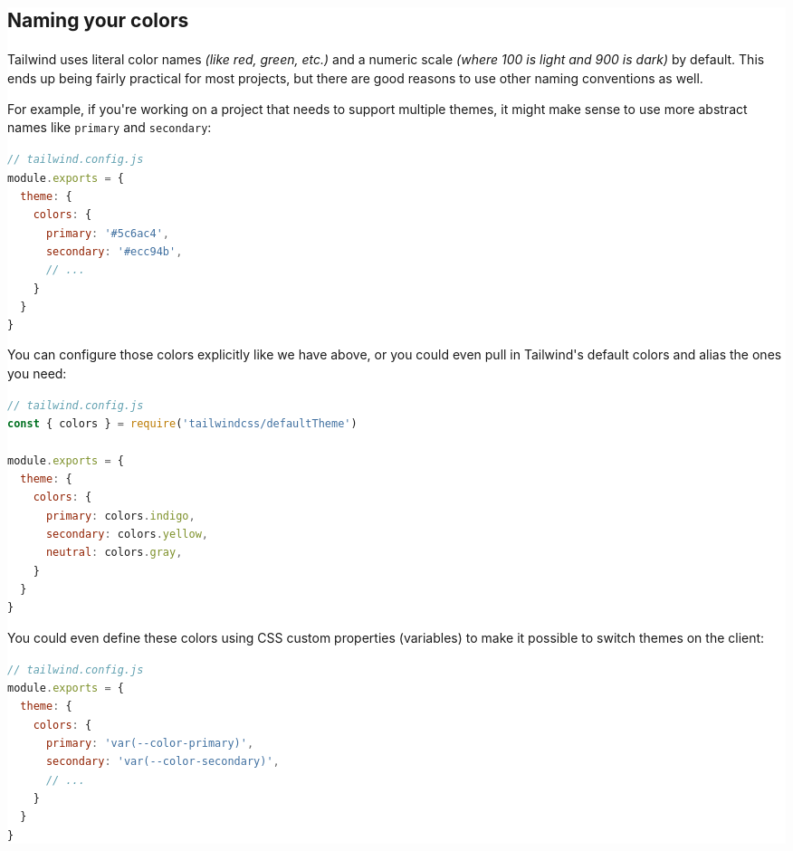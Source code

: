 
## Naming your colors

Tailwind uses literal color names _(like red, green, etc.)_ and a numeric scale _(where 100 is light and 900 is dark)_ by default. This ends up being fairly practical for most projects, but there are good reasons to use other naming conventions as well.

For example, if you're working on a project that needs to support multiple themes, it might make sense to use more abstract names like `primary` and `secondary`:

```js
// tailwind.config.js
module.exports = {
  theme: {
    colors: {
      primary: '#5c6ac4',
      secondary: '#ecc94b',
      // ...
    }
  }
}
```

You can configure those colors explicitly like we have above, or you could even pull in Tailwind's default colors and alias the ones you need:

```js
// tailwind.config.js
const { colors } = require('tailwindcss/defaultTheme')

module.exports = {
  theme: {
    colors: {
      primary: colors.indigo,
      secondary: colors.yellow,
      neutral: colors.gray,
    }
  }
}
```

You could even define these colors using CSS custom properties (variables) to make it possible to switch themes on the client:

```js
// tailwind.config.js
module.exports = {
  theme: {
    colors: {
      primary: 'var(--color-primary)',
      secondary: 'var(--color-secondary)',
      // ...
    }
  }
}
```
